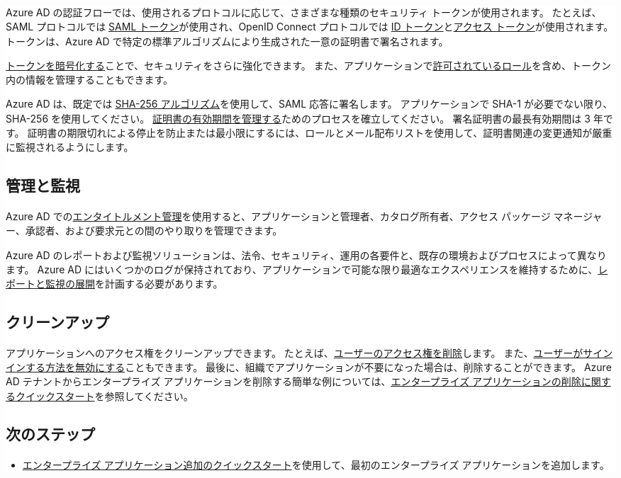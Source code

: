 Azure AD の認証フローでは、使用されるプロトコルに応じて、さまざまな種類のセキュリティ トークンが使用されます。 たとえば、SAML プロトコルでは [SAML トークン](../develop/reference-saml-tokens.md)が使用され、OpenID Connect プロトコルでは [ID トークン](../develop/id-tokens.md)と[アクセス トークン](../develop/access-tokens.md)が使用されます。 トークンは、Azure AD で特定の標準アルゴリズムにより生成された一意の証明書で署名されます。 

[トークンを暗号化する](howto-saml-token-encryption.md)ことで、セキュリティをさらに強化できます。 また、アプリケーションで[許可されているロール](../develop/howto-add-app-roles-in-azure-ad-apps.md)を含め、トークン内の情報を管理することもできます。

Azure AD は、既定では [SHA-256 アルゴリズム](certificate-signing-options.md)を使用して、SAML 応答に署名します。 アプリケーションで SHA-1 が必要でない限り、SHA-256 を使用してください。 [証明書の有効期間を管理する](manage-certificates-for-federated-single-sign-on.md)ためのプロセスを確立してください。 署名証明書の最長有効期間は 3 年です。 証明書の期限切れによる停止を防止または最小限にするには、ロールとメール配布リストを使用して、証明書関連の変更通知が厳重に監視されるようにします。 

## <a name="govern-and-monitor"></a>管理と監視

Azure AD での[エンタイトルメント管理](../governance/entitlement-management-scenarios.md)を使用すると、アプリケーションと管理者、カタログ所有者、アクセス パッケージ マネージャー、承認者、および要求元との間のやり取りを管理できます。

Azure AD のレポートおよび監視ソリューションは、法令、セキュリティ、運用の各要件と、既存の環境およびプロセスによって異なります。 Azure AD にはいくつかのログが保持されており、アプリケーションで可能な限り最適なエクスペリエンスを維持するために、[レポートと監視の展開](../reports-monitoring/plan-monitoring-and-reporting.md)を計画する必要があります。

## <a name="clean-up"></a>クリーンアップ

アプリケーションへのアクセス権をクリーンアップできます。 たとえば、[ユーザーのアクセス権を削除](methods-for-removing-user-access.md)します。 また、[ユーザーがサインインする方法を無効にする](disable-user-sign-in-portal.md)こともできます。 最後に、組織でアプリケーションが不要になった場合は、削除することができます。 Azure AD テナントからエンタープライズ アプリケーションを削除する簡単な例については、[エンタープライズ アプリケーションの削除に関するクイックスタート](delete-application-portal.md)を参照してください。

## <a name="next-steps"></a>次のステップ

- [エンタープライズ アプリケーション追加のクイックスタート](add-application-portal.md)を使用して、最初のエンタープライズ アプリケーションを追加します。